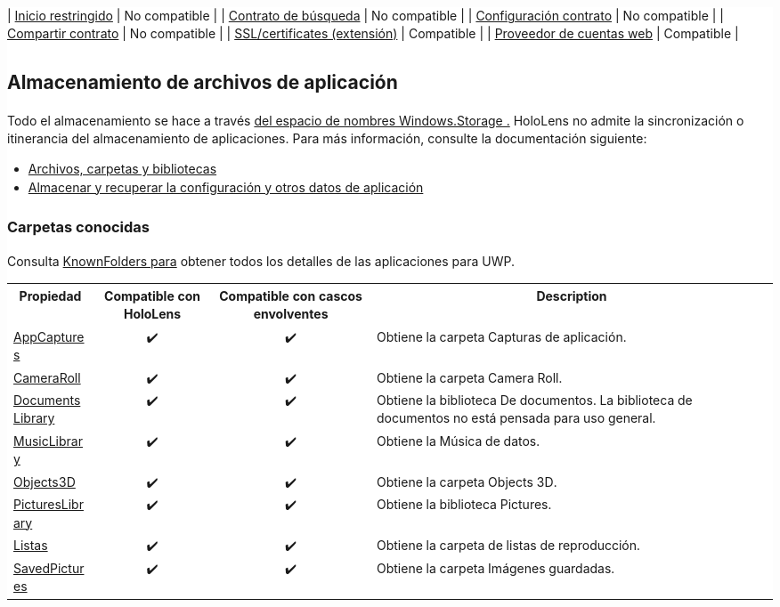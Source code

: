 | [Inicio restringido](/previous-versions/windows/apps/hh464906(v=win.10)#restricted_launch) | No compatible | 
| [Contrato de búsqueda](/previous-versions/windows/apps/hh464906(v=win.10)#search_contract) | No compatible | 
| [Configuración contrato](/previous-versions/windows/apps/hh464906(v=win.10)#settings_contract) | No compatible | 
| [Compartir contrato](/previous-versions/windows/apps/hh464906(v=win.10)#share_contract) | No compatible | 
| [SSL/certificates (extensión)](/previous-versions/windows/apps/hh464906(v=win.10)#ssl_certificates) | Compatible | 
| [Proveedor de cuentas web](/previous-versions/windows/apps/hh464906(v=win.10)#web_account_provider) | Compatible | 

## <a name="app-file-storage"></a>Almacenamiento de archivos de aplicación

Todo el almacenamiento se hace a través [del espacio de nombres Windows.Storage .](/uwp/api/Windows.Storage) HoloLens no admite la sincronización o itinerancia del almacenamiento de aplicaciones. Para más información, consulte la documentación siguiente:

* [Archivos, carpetas y bibliotecas](/windows/uwp/files/index)
* [Almacenar y recuperar la configuración y otros datos de aplicación](/windows/uwp/design/app-settings/store-and-retrieve-app-data)

### <a name="known-folders"></a>Carpetas conocidas

Consulta [KnownFolders para](/uwp/api/Windows.Storage.KnownFolders) obtener todos los detalles de las aplicaciones para UWP.

<table>
<tr>
<th> Propiedad</th><th> Compatible con HoloLens</th><th> Compatible con cascos envolventes</th><th> Description</th>
</tr><tr>
<td><a href="/uwp/api/Windows.Storage.KnownFolders#Windows_Storage_KnownFolders_AppCaptures">AppCaptures</a></td><td style="text-align: center;">✔️</td><td style="text-align: center;">✔️</td><td>Obtiene la carpeta Capturas de aplicación.</td>
</tr><tr>
<td><a href="/uwp/api/Windows.Storage.KnownFolders#Windows_Storage_KnownFolders_CameraRoll">CameraRoll</a></td><td style="text-align: center;">✔️</td><td style="text-align: center;">✔️</td><td>Obtiene la carpeta Camera Roll.</td>
</tr><tr>
<td><a href="/uwp/api/Windows.Storage.KnownFolders#Windows_Storage_KnownFolders_DocumentsLibrary">DocumentsLibrary</a></td><td style="text-align: center;">✔️</td><td style="text-align: center;">✔️</td><td>Obtiene la biblioteca De documentos. La biblioteca de documentos no está pensada para uso general.</td>
</tr><tr>
<td><a href="/uwp/api/Windows.Storage.KnownFolders#Windows_Storage_KnownFolders_MusicLibrary">MusicLibrary</a></td><td style="text-align: center;">✔️</td><td style="text-align: center;">✔️</td><td>Obtiene la Música de datos.</td>
</tr><tr>
<td><a href="/uwp/api/Windows.Storage.KnownFolders#Windows_Storage_KnownFolders_Objects3D">Objects3D</a></td><td style="text-align: center;">✔️</td><td style="text-align: center;">✔️</td><td>Obtiene la carpeta Objects 3D.</td>
</tr><tr>
<td><a href="/uwp/api/Windows.Storage.KnownFolders#Windows_Storage_KnownFolders_PicturesLibrary">PicturesLibrary</a></td><td style="text-align: center;">✔️</td><td style="text-align: center;">✔️</td><td>Obtiene la biblioteca Pictures.</td>
</tr><tr>
<td><a href="/uwp/api/Windows.Storage.KnownFolders#Windows_Storage_KnownFolders_Playlists">Listas</a></td><td style="text-align: center;">✔️</td><td style="text-align: center;">✔️</td><td>Obtiene la carpeta de listas de reproducción.</td>
</tr><tr>
<td><a href="/uwp/api/Windows.Storage.KnownFolders#Windows_Storage_KnownFolders_SavedPictures">SavedPictures</a></td><td style="text-align: center;">✔️</td><td style="text-align: center;">✔️</td><td>Obtiene la carpeta Imágenes guardadas.</td>